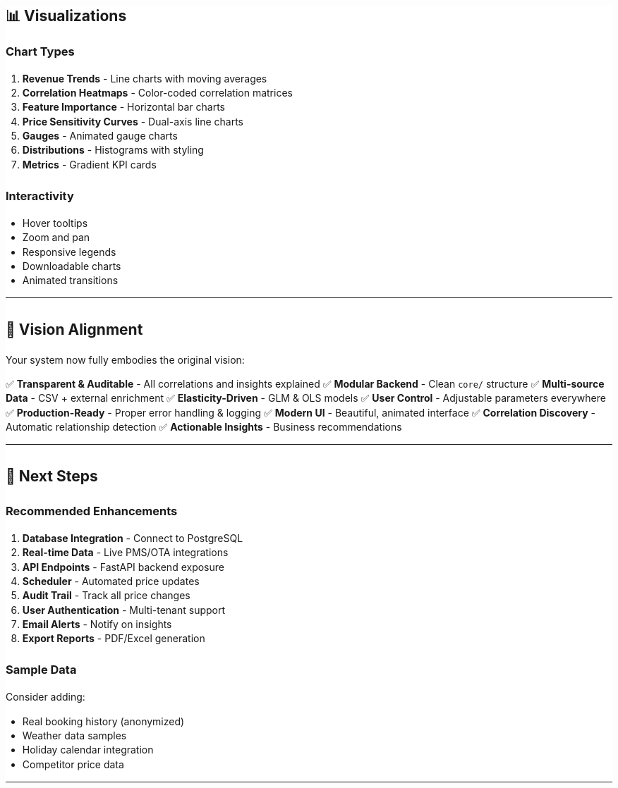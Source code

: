 
## 📊 Visualizations

### Chart Types
1. **Revenue Trends** - Line charts with moving averages
2. **Correlation Heatmaps** - Color-coded correlation matrices
3. **Feature Importance** - Horizontal bar charts
4. **Price Sensitivity Curves** - Dual-axis line charts
5. **Gauges** - Animated gauge charts
6. **Distributions** - Histograms with styling
7. **Metrics** - Gradient KPI cards

### Interactivity
- Hover tooltips
- Zoom and pan
- Responsive legends
- Downloadable charts
- Animated transitions

---

## 🎯 Vision Alignment

Your system now fully embodies the original vision:

✅ **Transparent & Auditable** - All correlations and insights explained
✅ **Modular Backend** - Clean `core/` structure
✅ **Multi-source Data** - CSV + external enrichment
✅ **Elasticity-Driven** - GLM & OLS models
✅ **User Control** - Adjustable parameters everywhere
✅ **Production-Ready** - Proper error handling & logging
✅ **Modern UI** - Beautiful, animated interface
✅ **Correlation Discovery** - Automatic relationship detection
✅ **Actionable Insights** - Business recommendations

---

## 🚦 Next Steps

### Recommended Enhancements
1. **Database Integration** - Connect to PostgreSQL
2. **Real-time Data** - Live PMS/OTA integrations
3. **API Endpoints** - FastAPI backend exposure
4. **Scheduler** - Automated price updates
5. **Audit Trail** - Track all price changes
6. **User Authentication** - Multi-tenant support
7. **Email Alerts** - Notify on insights
8. **Export Reports** - PDF/Excel generation

### Sample Data
Consider adding:
- Real booking history (anonymized)
- Weather data samples
- Holiday calendar integration
- Competitor price data

---
